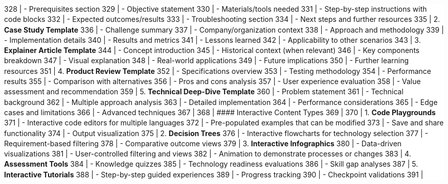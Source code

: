 328 |     - Prerequisites section
329 |     - Objective statement
330 |     - Materials/tools needed
331 |     - Step-by-step instructions with code blocks
332 |     - Expected outcomes/results
333 |     - Troubleshooting section
334 |     - Next steps and further resources
335 | 2. **Case Study Template**
336 |     - Challenge summary
337 |     - Company/organization context
338 |     - Approach and methodology
339 |     - Implementation details
340 |     - Results and metrics
341 |     - Lessons learned
342 |     - Applicability to other scenarios
343 | 3. **Explainer Article Template**
344 |     - Concept introduction
345 |     - Historical context (when relevant)
346 |     - Key components breakdown
347 |     - Visual explanation
348 |     - Real-world applications
349 |     - Future implications
350 |     - Further learning resources
351 | 4. **Product Review Template**
352 |     - Specifications overview
353 |     - Testing methodology
354 |     - Performance results
355 |     - Comparison with alternatives
356 |     - Pros and cons analysis
357 |     - User experience evaluation
358 |     - Value assessment and recommendation
359 | 5. **Technical Deep-Dive Template**
360 |     - Problem statement
361 |     - Technical background
362 |     - Multiple approach analysis
363 |     - Detailed implementation
364 |     - Performance considerations
365 |     - Edge cases and limitations
366 |     - Advanced techniques
367 |
368 | #### Interactive Content Types
369 |
370 | 1. **Code Playgrounds**
371 |     - Interactive code editors for multiple languages
372 |     - Pre-populated examples that can be modified
373 |     - Save and share functionality
374 |     - Output visualization
375 | 2. **Decision Trees**
376 |     - Interactive flowcharts for technology selection
377 |     - Requirement-based filtering
378 |     - Comparative outcome views
379 | 3. **Interactive Infographics**
380 |     - Data-driven visualizations
381 |     - User-controlled filtering and views
382 |     - Animation to demonstrate processes or changes
383 | 4. **Assessment Tools**
384 |     - Knowledge quizzes
385 |     - Technology readiness evaluations
386 |     - Skill gap analyses
387 | 5. **Interactive Tutorials**
388 |     - Step-by-step guided experiences
389 |     - Progress tracking
390 |     - Checkpoint validations
391 |